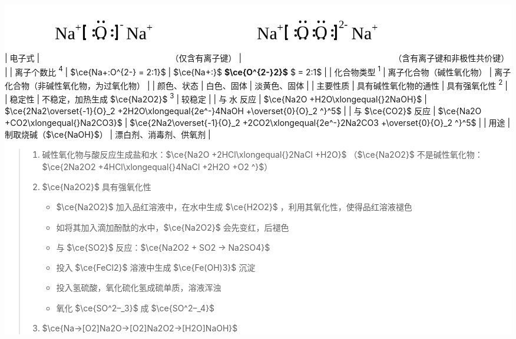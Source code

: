 |       电子式       | <img src="./images/1.1.svg" style="zoom: 33%;" /> （仅含有离子键） |   <img src="./images/1.2.svg" style="zoom: 33%;"/>（含有离子键和非极性共价键）   |
|  离子个数比 $^4$   |                      $\ce{Na+:O^{2-} = 2:1}$                       |                     $\ce{Na+:}$ **$\ce{O^{2-}2}$** $ = 2:1$                      |
|  化合物类型 $^1$   |                      离子化合物（碱性氧化物）                      |                      离子化合物（非碱性氧化物，为过氧化物）                      |
|     颜色、状态     |                             白色、固体      |              淡黄色、固体        |
|      主要性质      |                        具有碱性氧化物的通性                        |                                具有强氧化性 $^2$                                 |
|       稳定性       |                 不稳定，加热生成 $\ce{Na2O2}$ $^3$                 |                                      较稳定                                      |
|     与 水 反应     |                 $\ce{Na2O +H2O\xlongequal{}2NaOH}$                 |  $\ce{2Na2\overset{-1}{O}_2 +2H2O\xlongequal{2e^-}4NaOH +\overset{0}{O}_2 ^}^5$  |
| 与 $\ce{CO2}$ 反应 |                $\ce{Na2O +CO2\xlongequal{}Na2CO3}$                 | $\ce{2Na2\overset{-1}{O}_2 +2CO2\xlongequal{2e^-}2Na2CO3 +\overset{0}{O}_2 ^}^5$ |
|        用途        |                      制取烧碱（$\ce{NaOH}$）                       |                              漂白剂、消毒剂、供氧剂                              |

> 1. 碱性氧化物与酸反应生成盐和水：$\ce{Na2O +2HCl\xlongequal{}2NaCl +H2O}$
>    （$\ce{Na2O2}$ 不是碱性氧化物：$\ce{2Na2O2 +4HCl\xlongequal{}4NaCl +2H2O +O2 ^}$）
>
> 2. $\ce{Na2O2}$ 具有强氧化性
>
>    - $\ce{Na2O2}$ 加入品红溶液中，在水中生成 $\ce{H2O2}$ ，利用其氧化性，使得品红溶液褪色
> 
>    - 如将其加入滴加酚酞的水中，$\ce{Na2O2}$ 会先变红，后褪色
> 
>    - 与 $\ce{SO2}$ 反应：$\ce{Na2O2 + SO2 → Na2SO4}$
> 
>    - 投入 $\ce{FeCl2}$ 溶液中生成 $\ce{Fe(OH)3}$ 沉淀
> 
>    -  投入氢硫酸，氧化硫化氢成硫单质，溶液浑浊
> 
>    -  氧化 $\ce{SO^2–_3}$ 成 $\ce{SO^2–_4}$ 
>
> 3. $\ce{Na->[O2]Na2O->[O2]Na2O2->[H2O]NaOH}$